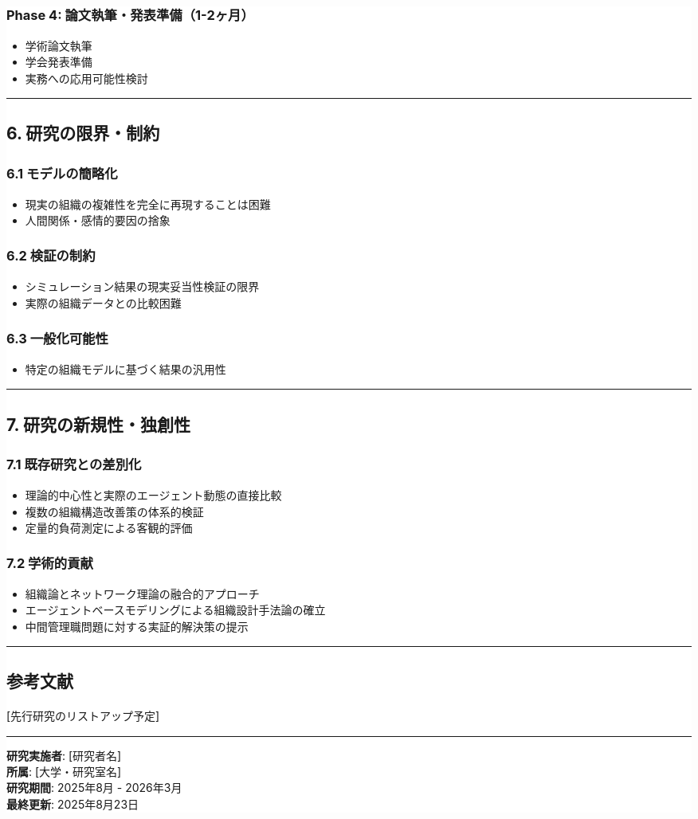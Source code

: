 ### Phase 4: 論文執筆・発表準備（1-2ヶ月）
- 学術論文執筆
- 学会発表準備
- 実務への応用可能性検討

---

## 6. 研究の限界・制約

### 6.1 モデルの簡略化
- 現実の組織の複雑性を完全に再現することは困難
- 人間関係・感情的要因の捨象

### 6.2 検証の制約
- シミュレーション結果の現実妥当性検証の限界
- 実際の組織データとの比較困難

### 6.3 一般化可能性
- 特定の組織モデルに基づく結果の汎用性

---

## 7. 研究の新規性・独創性

### 7.1 既存研究との差別化
- 理論的中心性と実際のエージェント動態の直接比較
- 複数の組織構造改善策の体系的検証
- 定量的負荷測定による客観的評価

### 7.2 学術的貢献
- 組織論とネットワーク理論の融合的アプローチ
- エージェントベースモデリングによる組織設計手法論の確立
- 中間管理職問題に対する実証的解決策の提示

---

## 参考文献
[先行研究のリストアップ予定]

---

**研究実施者**: [研究者名]  
**所属**: [大学・研究室名]  
**研究期間**: 2025年8月 - 2026年3月  
**最終更新**: 2025年8月23日